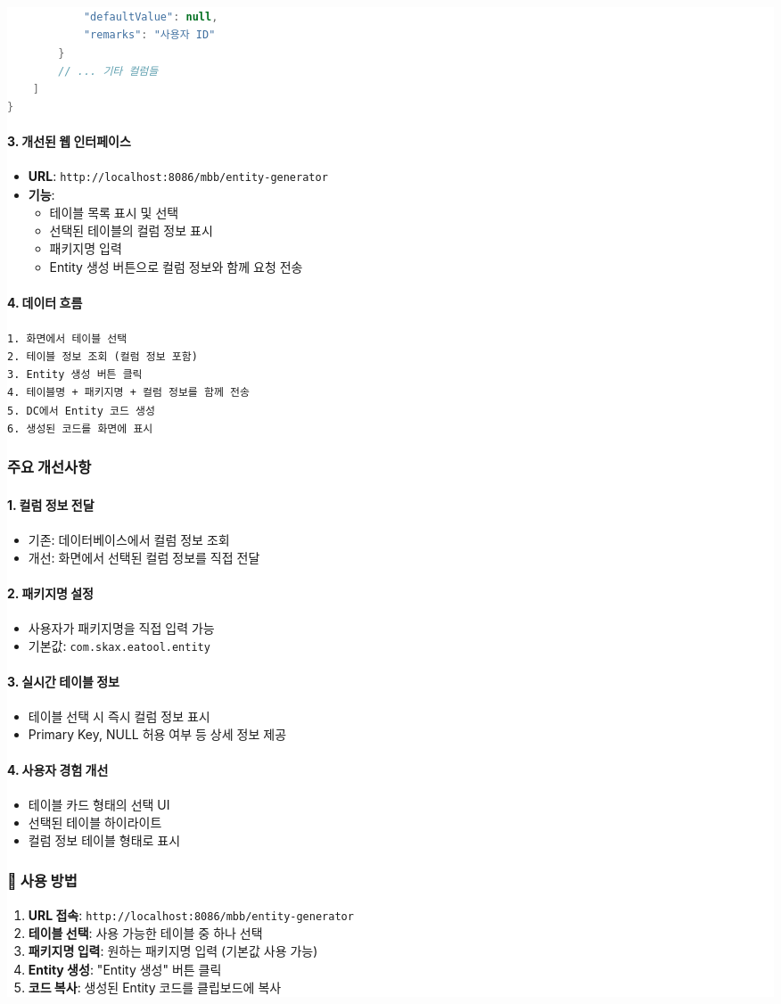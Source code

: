 ```java
            "defaultValue": null,
            "remarks": "사용자 ID"
        }
        // ... 기타 컬럼들
    ]
}
```

#### **3. 개선된 웹 인터페이스**
- **URL**: `http://localhost:8086/mbb/entity-generator`
- **기능**:
  - 테이블 목록 표시 및 선택
  - 선택된 테이블의 컬럼 정보 표시
  - 패키지명 입력
  - Entity 생성 버튼으로 컬럼 정보와 함께 요청 전송

#### **4. 데이터 흐름**
```
1. 화면에서 테이블 선택
2. 테이블 정보 조회 (컬럼 정보 포함)
3. Entity 생성 버튼 클릭
4. 테이블명 + 패키지명 + 컬럼 정보를 함께 전송
5. DC에서 Entity 코드 생성
6. 생성된 코드를 화면에 표시
```

### **주요 개선사항**

#### **1. 컬럼 정보 전달**
- 기존: 데이터베이스에서 컬럼 정보 조회
- 개선: 화면에서 선택된 컬럼 정보를 직접 전달

#### **2. 패키지명 설정**
- 사용자가 패키지명을 직접 입력 가능
- 기본값: `com.skax.eatool.entity`

#### **3. 실시간 테이블 정보**
- 테이블 선택 시 즉시 컬럼 정보 표시
- Primary Key, NULL 허용 여부 등 상세 정보 제공

#### **4. 사용자 경험 개선**
- 테이블 카드 형태의 선택 UI
- 선택된 테이블 하이라이트
- 컬럼 정보 테이블 형태로 표시

### 🎨 **사용 방법**

1. **URL 접속**: `http://localhost:8086/mbb/entity-generator`
2. **테이블 선택**: 사용 가능한 테이블 중 하나 선택
3. **패키지명 입력**: 원하는 패키지명 입력 (기본값 사용 가능)
4. **Entity 생성**: "Entity 생성" 버튼 클릭
5. **코드 복사**: 생성된 Entity 코드를 클립보드에 복사
